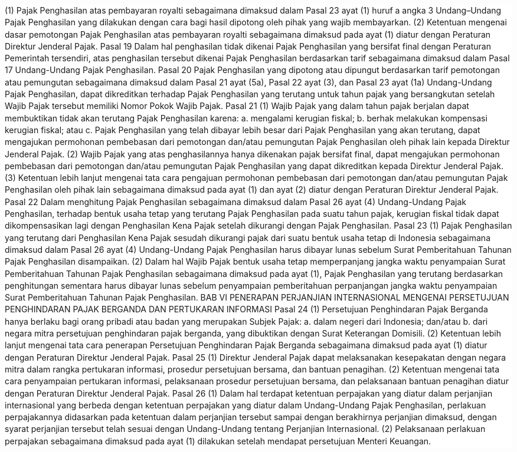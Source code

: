 (1) Pajak Penghasilan atas pembayaran royalti sebagaimana dimaksud dalam Pasal 23 ayat (1) huruf a angka 3 Undang–Undang Pajak Penghasilan yang dilakukan dengan cara bagi hasil dipotong oleh pihak yang wajib membayarkan.
(2) Ketentuan mengenai dasar pemotongan Pajak Penghasilan atas pembayaran royalti sebagaimana dimaksud pada ayat (1) diatur dengan Peraturan Direktur Jenderal Pajak.
Pasal 19
Dalam hal penghasilan tidak dikenai Pajak Penghasilan yang bersifat final dengan Peraturan Pemerintah tersendiri, atas penghasilan tersebut dikenai Pajak Penghasilan berdasarkan tarif sebagaimana dimaksud dalam Pasal 17 Undang-Undang Pajak Penghasilan.
Pasal 20
Pajak Penghasilan yang dipotong atau dipungut berdasarkan tarif pemotongan atau pemungutan sebagaimana dimaksud dalam Pasal 21 ayat (5a), Pasal 22 ayat (3), dan Pasal 23 ayat (1a) Undang-Undang Pajak Penghasilan, dapat dikreditkan terhadap Pajak Penghasilan yang terutang untuk tahun pajak yang bersangkutan setelah Wajib Pajak tersebut memiliki Nomor Pokok Wajib Pajak.
Pasal 21
(1) Wajib Pajak yang dalam tahun pajak berjalan dapat membuktikan tidak akan terutang Pajak Penghasilan karena:
a. mengalami kerugian fiskal;
b. berhak melakukan kompensasi kerugian fiskal; atau
c. Pajak Penghasilan yang telah dibayar lebih besar dari Pajak Penghasilan yang akan terutang, dapat mengajukan permohonan pembebasan dari pemotongan dan/atau pemungutan Pajak Penghasilan oleh pihak lain kepada Direktur Jenderal Pajak.
(2) Wajib Pajak yang atas penghasilannya hanya dikenakan pajak bersifat final, dapat mengajukan permohonan pembebasan dari pemotongan dan/atau pemungutan Pajak Penghasilan yang dapat dikreditkan kepada Direktur Jenderal Pajak.
(3) Ketentuan lebih lanjut mengenai tata cara pengajuan permohonan pembebasan dari pemotongan dan/atau pemungutan Pajak Penghasilan oleh pihak lain sebagaimana dimaksud pada ayat (1) dan ayat (2) diatur dengan Peraturan Direktur Jenderal Pajak.
Pasal 22
Dalam menghitung Pajak Penghasilan sebagaimana dimaksud dalam Pasal 26 ayat (4) Undang-Undang Pajak Penghasilan, terhadap bentuk usaha tetap yang terutang Pajak Penghasilan pada suatu tahun pajak, kerugian fiskal tidak dapat dikompensasikan lagi dengan Penghasilan Kena Pajak setelah dikurangi dengan Pajak Penghasilan.
Pasal 23
(1) Pajak Penghasilan yang terutang dari Penghasilan Kena Pajak sesudah dikurangi pajak dari suatu bentuk usaha tetap di Indonesia sebagaimana dimaksud dalam Pasal 26 ayat (4) Undang-Undang Pajak Penghasilan harus dibayar lunas sebelum Surat Pemberitahuan Tahunan Pajak Penghasilan disampaikan.
(2) Dalam hal Wajib Pajak bentuk usaha tetap memperpanjang jangka waktu penyampaian Surat Pemberitahuan Tahunan Pajak Penghasilan sebagaimana dimaksud pada ayat (1), Pajak Penghasilan yang terutang berdasarkan penghitungan sementara harus dibayar lunas sebelum penyampaian pemberitahuan perpanjangan jangka waktu penyampaian Surat Pemberitahuan Tahunan Pajak Penghasilan.
BAB VI PENERAPAN PERJANJIAN INTERNASIONAL MENGENAI PERSETUJUAN PENGHINDARAN PAJAK BERGANDA DAN PERTUKARAN INFORMASI
Pasal 24
(1) Persetujuan Penghindaran Pajak Berganda hanya berlaku bagi orang pribadi atau badan yang merupakan Subjek Pajak:
a. dalam negeri dari Indonesia; dan/atau
b. dari negara mitra persetujuan penghindaran pajak berganda, yang dibuktikan dengan Surat Keterangan Domisili.
(2) Ketentuan lebih lanjut mengenai tata cara penerapan Persetujuan Penghindaran Pajak Berganda sebagaimana dimaksud pada ayat (1) diatur dengan Peraturan Direktur Jenderal Pajak.
Pasal 25
(1) Direktur Jenderal Pajak dapat melaksanakan kesepakatan dengan negara mitra dalam rangka pertukaran informasi, prosedur persetujuan bersama, dan bantuan penagihan.
(2) Ketentuan mengenai tata cara penyampaian pertukaran informasi, pelaksanaan prosedur persetujuan bersama, dan pelaksanaan bantuan penagihan diatur dengan Peraturan Direktur Jenderal Pajak.
Pasal 26
(1) Dalam hal terdapat ketentuan perpajakan yang diatur dalam perjanjian internasional yang berbeda dengan ketentuan perpajakan yang diatur dalam Undang-Undang Pajak Penghasilan, perlakuan perpajakannya didasarkan pada ketentuan dalam perjanjian tersebut sampai dengan berakhirnya perjanjian dimaksud, dengan syarat perjanjian tersebut telah sesuai dengan Undang-Undang tentang Perjanjian Internasional.
(2) Pelaksanaan perlakuan perpajakan sebagaimana dimaksud pada ayat (1) dilakukan setelah mendapat persetujuan Menteri Keuangan.